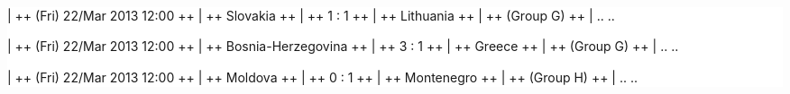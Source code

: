 | ++
(Fri) 22/Mar 2013 12:00  ++
| ++
Slovakia  ++
| ++
1 : 1  ++
| ++
Lithuania   ++
| ++
(Group G)   ++
|
.. 
..

| ++
(Fri) 22/Mar 2013 12:00  ++
| ++
Bosnia-Herzegovina  ++
| ++
3 : 1  ++
| ++
Greece   ++
| ++
(Group G)   ++
|
.. 
..

| ++
(Fri) 22/Mar 2013 12:00  ++
| ++
Moldova  ++
| ++
0 : 1  ++
| ++
Montenegro   ++
| ++
(Group H)   ++
|
.. 
..
